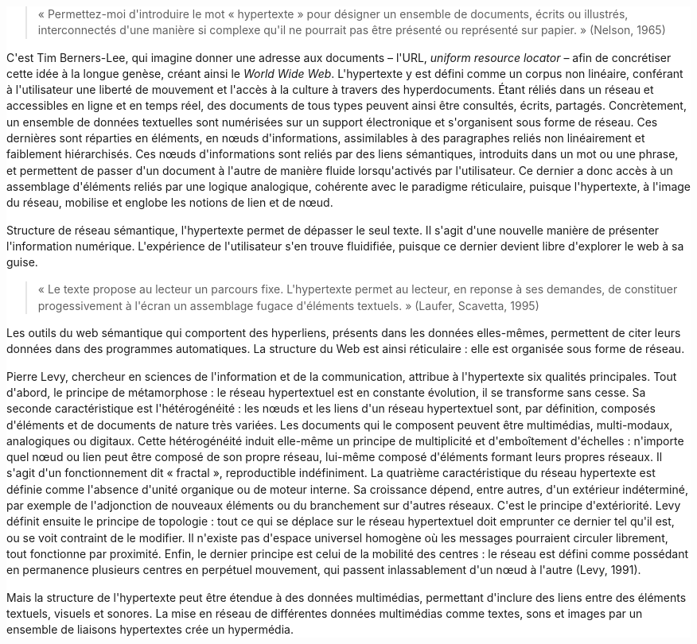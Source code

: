 > « Permettez-moi d'introduire le mot « hypertexte » pour désigner un ensemble de documents, écrits ou illustrés, interconnectés d'une manière si complexe qu'il ne pourrait pas être présenté ou représenté sur papier. » (Nelson, 1965)

C'est Tim Berners-Lee, qui imagine donner une adresse aux documents – l'URL, _uniform resource locator_ – afin de concrétiser cette idée à la longue genèse, créant ainsi le _World Wide Web_.
L'hypertexte y est défini comme un corpus non linéaire, conférant à l'utilisateur une liberté de mouvement et l'accès à la culture à travers des hyperdocuments.
Étant réliés dans un réseau et  accessibles en ligne et en temps réel, des documents de tous types peuvent ainsi être consultés, écrits, partagés.
Concrètement, un ensemble de données textuelles sont numérisées sur un support électronique et s'organisent sous forme de réseau. Ces dernières sont réparties en éléments, en nœuds d'informations, assimilables à des paragraphes reliés non linéairement et faiblement hiérarchisés. Ces nœuds d'informations sont reliés par des liens sémantiques, introduits dans un mot ou une phrase, et permettent de passer d'un document à l'autre de manière fluide lorsqu'activés par l'utilisateur. Ce dernier a donc accès à un assemblage d'éléments reliés par une logique analogique, cohérente avec le paradigme réticulaire, puisque l'hypertexte, à l'image du réseau, mobilise et englobe les notions de lien et de nœud.

Structure de réseau sémantique, l'hypertexte permet de dépasser le seul texte. Il s'agit d'une nouvelle manière de présenter l'information numérique. L'expérience de l'utilisateur s'en trouve fluidifiée, puisque ce dernier devient libre d'explorer le web à sa guise.

> « Le texte propose au lecteur un parcours fixe. L'hypertexte permet au lecteur, en reponse à ses demandes, de constituer progessivement à l'écran un assemblage fugace d'éléments textuels. » (Laufer, Scavetta, 1995)

Les outils du web sémantique qui comportent des hyperliens, présents dans les données elles-mêmes, permettent de citer leurs données dans des programmes automatiques. La structure du Web est ainsi réticulaire : elle est organisée sous forme de réseau.

Pierre Levy, chercheur en sciences de l'information et de la communication, attribue à l'hypertexte six qualités principales. Tout d'abord, le principe de métamorphose : le réseau hypertextuel est en constante évolution, il se transforme sans cesse. Sa seconde caractéristique est l'hétérogénéité : les nœuds et les liens d'un réseau hypertextuel sont, par définition, composés d'éléments et de documents de nature très variées. Les documents qui le composent peuvent être multimédias, multi-modaux, analogiques ou digitaux. Cette hétérogénéité induit elle-même un principe de multiplicité et d'emboîtement d'échelles : n'importe quel nœud ou lien peut être composé de son propre réseau, lui-même composé d'éléments formant leurs propres réseaux. Il s'agit d'un fonctionnement dit « fractal », reproductible indéfiniment. La quatrième caractéristique du réseau hypertexte est définie comme l'absence d'unité organique ou de moteur interne. Sa croissance dépend, entre autres, d'un extérieur indéterminé, par exemple de l'adjonction de nouveaux éléments ou du branchement sur d'autres réseaux. C'est le principe d'extériorité. Levy définit ensuite le principe de topologie : tout ce qui se déplace sur le réseau hypertextuel doit emprunter ce dernier tel qu'il est, ou se voit contraint de le modifier. Il n'existe pas d'espace universel homogène où les messages pourraient circuler librement, tout fonctionne par proximité. Enfin, le dernier principe est celui de la mobilité des centres : le réseau est défini comme possédant en permanence plusieurs centres en perpétuel mouvement, qui passent inlassablement d'un nœud à l'autre (Levy, 1991).

Mais la structure de l'hypertexte peut être étendue à des données multimédias, permettant d'inclure des liens entre des éléments textuels, visuels et sonores. La mise en réseau de différentes données multimédias comme textes, sons et images par un ensemble de liaisons hypertextes crée un hypermédia.
